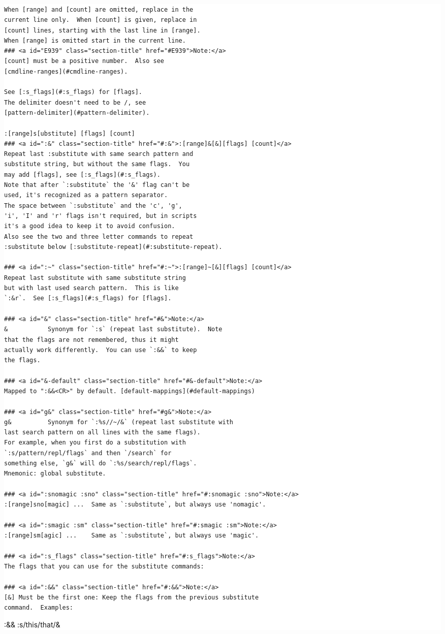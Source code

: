 ```
When [range] and [count] are omitted, replace in the
current line only.  When [count] is given, replace in
[count] lines, starting with the last line in [range].
When [range] is omitted start in the current line.
### <a id="E939" class="section-title" href="#E939">Note:</a>
[count] must be a positive number.  Also see
[cmdline-ranges](#cmdline-ranges).

See [:s_flags](#:s_flags) for [flags].
The delimiter doesn't need to be /, see
[pattern-delimiter](#pattern-delimiter).

:[range]s[ubstitute] [flags] [count]
### <a id=":&" class="section-title" href="#:&">:[range]&[&][flags] [count]</a>
Repeat last :substitute with same search pattern and
substitute string, but without the same flags.  You
may add [flags], see [:s_flags](#:s_flags).
Note that after `:substitute` the '&' flag can't be
used, it's recognized as a pattern separator.
The space between `:substitute` and the 'c', 'g',
'i', 'I' and 'r' flags isn't required, but in scripts
it's a good idea to keep it to avoid confusion.
Also see the two and three letter commands to repeat
:substitute below [:substitute-repeat](#:substitute-repeat).

### <a id=":~" class="section-title" href="#:~">:[range]~[&][flags] [count]</a>
Repeat last substitute with same substitute string
but with last used search pattern.  This is like
`:&r`.  See [:s_flags](#:s_flags) for [flags].

### <a id="&" class="section-title" href="#&">Note:</a>
&			Synonym for `:s` (repeat last substitute).  Note
that the flags are not remembered, thus it might
actually work differently.  You can use `:&&` to keep
the flags.

### <a id="&-default" class="section-title" href="#&-default">Note:</a>
Mapped to ":&&<CR>" by default. [default-mappings](#default-mappings)

### <a id="g&" class="section-title" href="#g&">Note:</a>
g&			Synonym for `:%s//~/&` (repeat last substitute with
last search pattern on all lines with the same flags).
For example, when you first do a substitution with
`:s/pattern/repl/flags` and then `/search` for
something else, `g&` will do `:%s/search/repl/flags`.
Mnemonic: global substitute.

### <a id=":snomagic :sno" class="section-title" href="#:snomagic :sno">Note:</a>
:[range]sno[magic] ...	Same as `:substitute`, but always use 'nomagic'.

### <a id=":smagic :sm" class="section-title" href="#:smagic :sm">Note:</a>
:[range]sm[agic] ...	Same as `:substitute`, but always use 'magic'.

### <a id=":s_flags" class="section-title" href="#:s_flags">Note:</a>
The flags that you can use for the substitute commands:

### <a id=":&&" class="section-title" href="#:&&">Note:</a>
[&]	Must be the first one: Keep the flags from the previous substitute
command.  Examples:
```
:&&
:s/this/that/&
